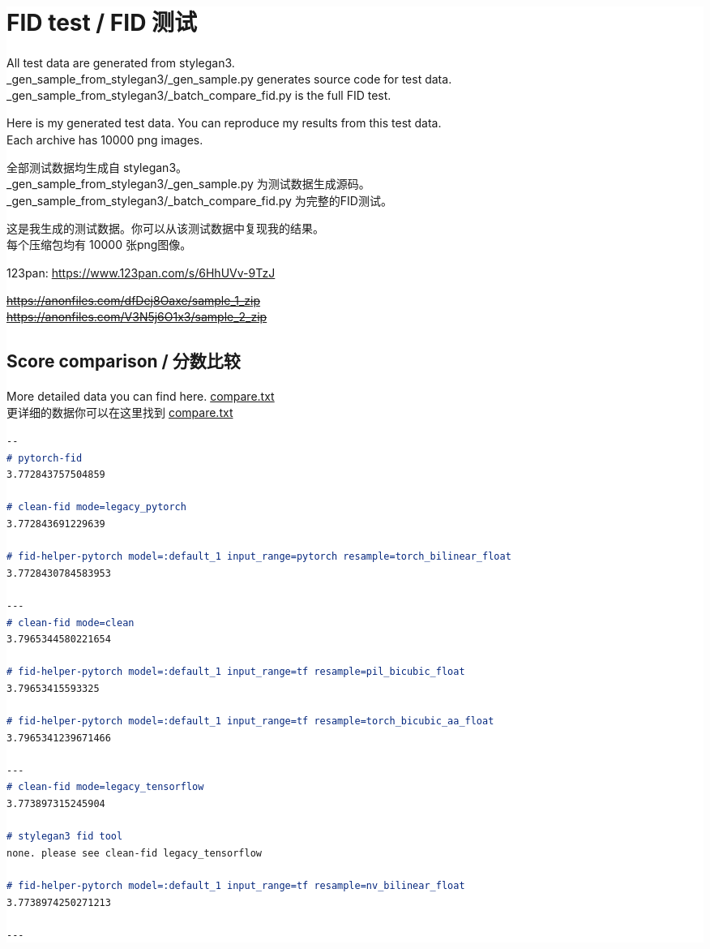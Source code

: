 
# FID test / FID 测试
All test data are generated from stylegan3.  
_gen_sample_from_stylegan3/_gen_sample.py generates source code for test data.  
_gen_sample_from_stylegan3/_batch_compare_fid.py is the full FID test.  

Here is my generated test data. You can reproduce my results from this test data.  
Each archive has 10000 png images.  

全部测试数据均生成自 stylegan3。  
_gen_sample_from_stylegan3/_gen_sample.py 为测试数据生成源码。  
_gen_sample_from_stylegan3/_batch_compare_fid.py 为完整的FID测试。  

这是我生成的测试数据。你可以从该测试数据中复现我的结果。  
每个压缩包均有 10000 张png图像。  

123pan: https://www.123pan.com/s/6HhUVv-9TzJ  

~~https://anonfiles.com/dfDej8Oaxe/sample_1_zip~~  
~~https://anonfiles.com/V3N5j6O1x3/sample_2_zip~~  


## Score comparison / 分数比较

More detailed data you can find here. [compare.txt](compare-2022-03-16_18-15-31_512013.txt)  
更详细的数据你可以在这里找到 [compare.txt](compare-2022-03-16_18-15-31_512013.txt)  
```markdown
--
# pytorch-fid
3.772843757504859

# clean-fid mode=legacy_pytorch
3.772843691229639

# fid-helper-pytorch model=:default_1 input_range=pytorch resample=torch_bilinear_float
3.7728430784583953

---
# clean-fid mode=clean
3.7965344580221654

# fid-helper-pytorch model=:default_1 input_range=tf resample=pil_bicubic_float
3.79653415593325

# fid-helper-pytorch model=:default_1 input_range=tf resample=torch_bicubic_aa_float
3.7965341239671466

---
# clean-fid mode=legacy_tensorflow
3.773897315245904

# stylegan3 fid tool
none. please see clean-fid legacy_tensorflow

# fid-helper-pytorch model=:default_1 input_range=tf resample=nv_bilinear_float
3.7738974250271213

---
```
